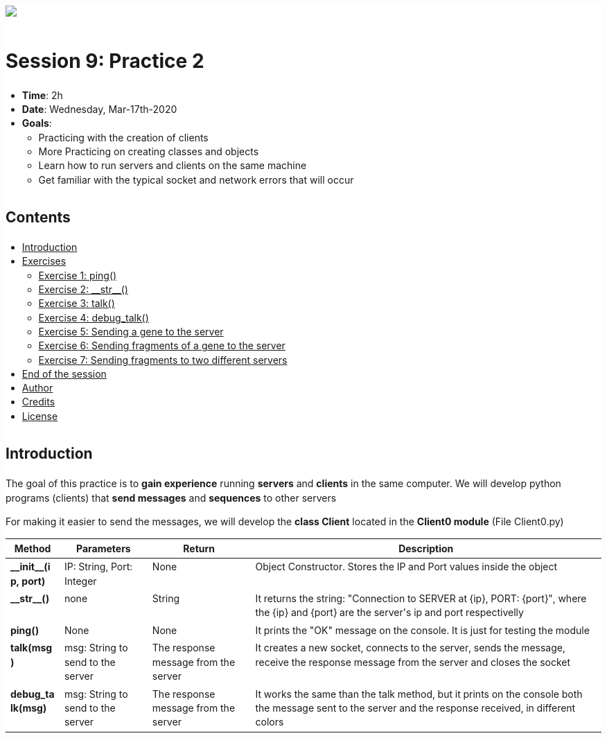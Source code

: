 ![](https://github.com/davidrol6/2020-2021-PNE/raw/master/s9-Practice-2/Cover/Cover.png)

# Session 9: Practice 2

* **Time**: 2h
* **Date**: Wednesday, Mar-17th-2020
* **Goals**:
  * Practicing with the creation of clients
  * More Practicing on creating classes and objects
  * Learn how to run servers and clients on the same machine
  * Get familiar with the typical socket and network errors that will occur 

## Contents

* [Introduction](#introduction)  
* [Exercises](#exercises)  
  * [Exercise 1: ping()](#exercise-1-ping)
  * [Exercise 2: \_\_str\_\_()](#exercise-2-__str__)  
  * [Exercise 3: talk()](#exercise-3-talk)  
  * [Exercise 4: debug_talk()](#exercise-4-debug_talk)  
  * [Exercise 5: Sending a gene to the server](#exercise-5-sending-a-gene-to-the-server)  
  * [Exercise 6: Sending fragments of a gene to the server](#exercise-6-sending-fragments-of-a-gene-to-the-server)  
  * [Exercise 7: Sending fragments to two different servers](#exercise-7-sending-fragments-to-two-different-servers)  
* [End of the session](#end-of-the-session)
* [Author](#author)
* [Credits](#credits)
* [License](#license) 

## Introduction

The goal of this practice is to **gain experience** running **servers** and **clients** in the same computer. We will develop python programs (clients) that **send messages** and **sequences** to other servers

For making it easier to send the messages, we will develop the **class Client** located in the **Client0 module** (File Client0.py)

| Method           | Parameters                | Return | Description        |
|------------------|---------------------------|--------|--------------------|
| **\_\_init\_\_(ip, port)** | IP: String, Port: Integer | None   | Object Constructor. Stores the IP and Port values inside the object |
| **\_\_str\_\_()**    | none    | String | It returns the string: "Connection to SERVER at {ip}, PORT: {port}", where the {ip} and {port} are the server's ip and port respectivelly |
| **ping()**  | None | None | It prints the "OK" message on the console. It is just for testing the module |
| **talk(msg)**   | msg: String to send to the server | The response message from the server | It creates a new socket, connects to the server, sends the message, receive the response message from the server and closes the socket |
| **debug_talk(msg)** | msg: String to send to the server | The response message from the server | It works the same than the talk method, but it prints on the console both the message sent to the server and the response received, in different colors |

